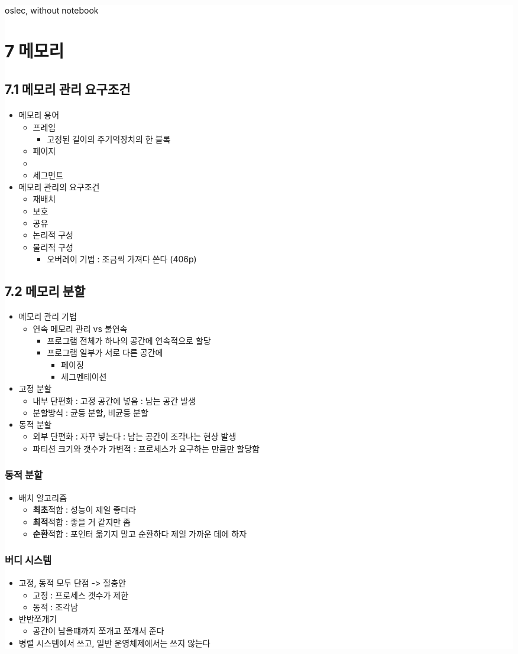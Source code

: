 oslec, without notebook

# 7 메모리

## 7.1 메모리 관리 요구조건

- 메모리 용어
    - 프레임
        - 고정된 길이의 주기억장치의 한 블록
    - 페이지
    -
    - 세그먼트
- 메모리 관리의 요구조건
    - 재배치
    - 보호
    - 공유
    - 논리적 구성
    - 물리적 구성
        - 오버레이 기법 : 조금씩 가져다 쓴다 (406p)

## 7.2 메모리 분할

- 메모리 관리 기법
     - 연속 메모리 관리 vs 불연속
        - 프로그램 전체가 하나의 공간에 연속적으로 할당
        - 프로그램 일부가 서로 다른 공간에
            - 페이징
            - 세그멘테이션
- 고정 분할
    - 내부 단편화 : 고정 공간에 넣음 : 남는 공간 발생
    - 분할방식 : 균등 분할, 비균등 분할
- 동적 분할
    - 외부 단편화 : 자꾸 넣는다 : 남는 공간이 조각나는 현상 발생
    - 파티션 크기와 갯수가 가변적 : 프로세스가 요구하는 만큼만 할당함

### 동적 분할

- 배치 알고리즘
    - **최초**적합 : 성능이 제일 좋더라
    - **최적**적합 : 좋을 거 같지만 좀
    - **순환**적합 : 포인터 옮기지 말고 순환하다 제일 가까운 데에 하자

### 버디 시스템

- 고정, 동적 모두 단점 \-> 절충안
    - 고정 : 프로세스 갯수가 제한
    - 동적 : 조각남
- 반반쪼개기
    - 공간이 남을떄까지 쪼개고 쪼개서 준다
- 병렬 시스템에서 쓰고, 일반 운영체제에서는 쓰지 않는다
